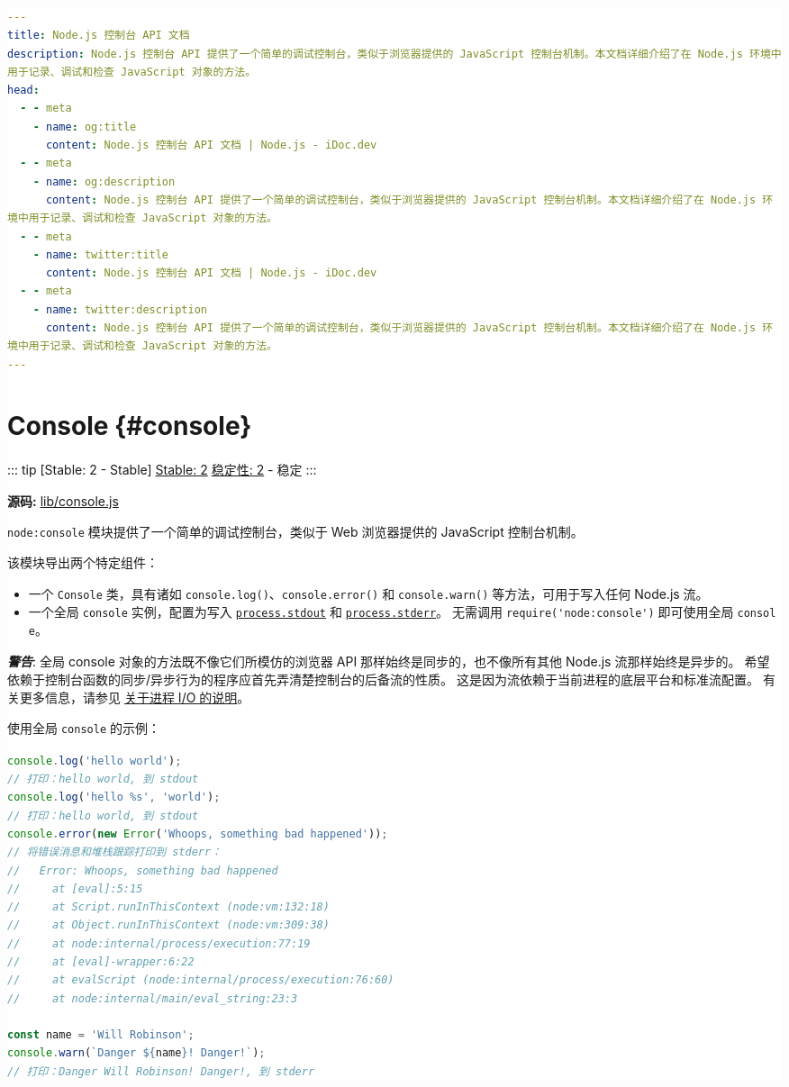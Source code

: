 ```yaml
---
title: Node.js 控制台 API 文档
description: Node.js 控制台 API 提供了一个简单的调试控制台，类似于浏览器提供的 JavaScript 控制台机制。本文档详细介绍了在 Node.js 环境中用于记录、调试和检查 JavaScript 对象的方法。
head:
  - - meta
    - name: og:title
      content: Node.js 控制台 API 文档 | Node.js - iDoc.dev
  - - meta
    - name: og:description
      content: Node.js 控制台 API 提供了一个简单的调试控制台，类似于浏览器提供的 JavaScript 控制台机制。本文档详细介绍了在 Node.js 环境中用于记录、调试和检查 JavaScript 对象的方法。
  - - meta
    - name: twitter:title
      content: Node.js 控制台 API 文档 | Node.js - iDoc.dev
  - - meta
    - name: twitter:description
      content: Node.js 控制台 API 提供了一个简单的调试控制台，类似于浏览器提供的 JavaScript 控制台机制。本文档详细介绍了在 Node.js 环境中用于记录、调试和检查 JavaScript 对象的方法。
---
```



# Console {#console}

::: tip [Stable: 2 - Stable]
[Stable: 2](/zh/nodejs/api/documentation#stability-index) [稳定性: 2](/zh/nodejs/api/documentation#stability-index) - 稳定
:::

**源码:** [lib/console.js](https://github.com/nodejs/node/blob/v23.5.0/lib/console.js)

`node:console` 模块提供了一个简单的调试控制台，类似于 Web 浏览器提供的 JavaScript 控制台机制。

该模块导出两个特定组件：

- 一个 `Console` 类，具有诸如 `console.log()`、`console.error()` 和 `console.warn()` 等方法，可用于写入任何 Node.js 流。
- 一个全局 `console` 实例，配置为写入 [`process.stdout`](/zh/nodejs/api/process#processstdout) 和 [`process.stderr`](/zh/nodejs/api/process#processstderr)。 无需调用 `require('node:console')` 即可使用全局 `console`。

*<strong>警告</strong>*: 全局 console 对象的方法既不像它们所模仿的浏览器 API 那样始终是同步的，也不像所有其他 Node.js 流那样始终是异步的。 希望依赖于控制台函数的同步/异步行为的程序应首先弄清楚控制台的后备流的性质。 这是因为流依赖于当前进程的底层平台和标准流配置。 有关更多信息，请参见 [关于进程 I/O 的说明](/zh/nodejs/api/process#a-note-on-process-io)。

使用全局 `console` 的示例：

```js [ESM]
console.log('hello world');
// 打印：hello world, 到 stdout
console.log('hello %s', 'world');
// 打印：hello world, 到 stdout
console.error(new Error('Whoops, something bad happened'));
// 将错误消息和堆栈跟踪打印到 stderr：
//   Error: Whoops, something bad happened
//     at [eval]:5:15
//     at Script.runInThisContext (node:vm:132:18)
//     at Object.runInThisContext (node:vm:309:38)
//     at node:internal/process/execution:77:19
//     at [eval]-wrapper:6:22
//     at evalScript (node:internal/process/execution:76:60)
//     at node:internal/main/eval_string:23:3

const name = 'Will Robinson';
console.warn(`Danger ${name}! Danger!`);
// 打印：Danger Will Robinson! Danger!, 到 stderr
```